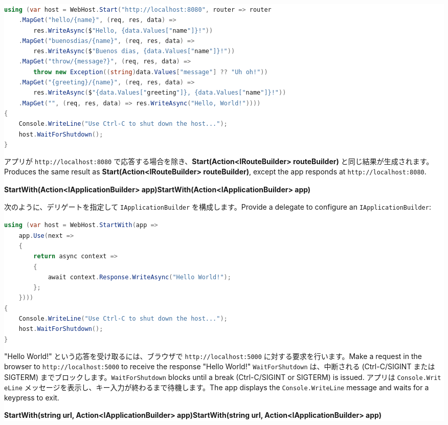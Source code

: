 ```csharp
using (var host = WebHost.Start("http://localhost:8080", router => router
    .MapGet("hello/{name}", (req, res, data) => 
        res.WriteAsync($"Hello, {data.Values["name"]}!"))
    .MapGet("buenosdias/{name}", (req, res, data) => 
        res.WriteAsync($"Buenos dias, {data.Values["name"]}!"))
    .MapGet("throw/{message?}", (req, res, data) => 
        throw new Exception((string)data.Values["message"] ?? "Uh oh!"))
    .MapGet("{greeting}/{name}", (req, res, data) => 
        res.WriteAsync($"{data.Values["greeting"]}, {data.Values["name"]}!"))
    .MapGet("", (req, res, data) => res.WriteAsync("Hello, World!"))))
{
    Console.WriteLine("Use Ctrl-C to shut down the host...");
    host.WaitForShutdown();
}
```

<span data-ttu-id="8bd5b-362">アプリが `http://localhost:8080` で応答する場合を除き、**Start(Action\<IRouteBuilder> routeBuilder)** と同じ結果が生成されます。</span><span class="sxs-lookup"><span data-stu-id="8bd5b-362">Produces the same result as **Start(Action\<IRouteBuilder> routeBuilder)**, except the app responds at `http://localhost:8080`.</span></span>

<span data-ttu-id="8bd5b-363">**StartWith(Action\<IApplicationBuilder> app)**</span><span class="sxs-lookup"><span data-stu-id="8bd5b-363">**StartWith(Action\<IApplicationBuilder> app)**</span></span>

<span data-ttu-id="8bd5b-364">次のように、デリゲートを指定して `IApplicationBuilder` を構成します。</span><span class="sxs-lookup"><span data-stu-id="8bd5b-364">Provide a delegate to configure an `IApplicationBuilder`:</span></span>

```csharp
using (var host = WebHost.StartWith(app => 
    app.Use(next => 
    {
        return async context => 
        {
            await context.Response.WriteAsync("Hello World!");
        };
    })))
{
    Console.WriteLine("Use Ctrl-C to shut down the host...");
    host.WaitForShutdown();
}
```

<span data-ttu-id="8bd5b-365">"Hello World!" という応答を受け取るには、ブラウザで `http://localhost:5000` に対する要求を行います。</span><span class="sxs-lookup"><span data-stu-id="8bd5b-365">Make a request in the browser to `http://localhost:5000` to receive the response "Hello World!"</span></span> <span data-ttu-id="8bd5b-366">`WaitForShutdown` は、中断される (Ctrl-C/SIGINT または SIGTERM) までブロックします。</span><span class="sxs-lookup"><span data-stu-id="8bd5b-366">`WaitForShutdown` blocks until a break (Ctrl-C/SIGINT or SIGTERM) is issued.</span></span> <span data-ttu-id="8bd5b-367">アプリは `Console.WriteLine` メッセージを表示し、キー入力が終わるまで待機します。</span><span class="sxs-lookup"><span data-stu-id="8bd5b-367">The app displays the `Console.WriteLine` message and waits for a keypress to exit.</span></span>

<span data-ttu-id="8bd5b-368">**StartWith(string url, Action\<IApplicationBuilder> app)**</span><span class="sxs-lookup"><span data-stu-id="8bd5b-368">**StartWith(string url, Action\<IApplicationBuilder> app)**</span></span>
